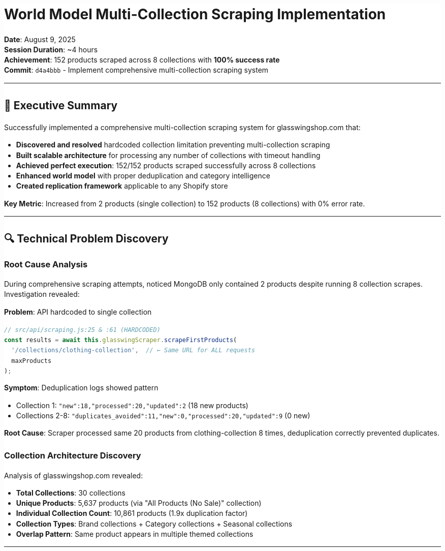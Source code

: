 # World Model Multi-Collection Scraping Implementation

**Date**: August 9, 2025  
**Session Duration**: ~4 hours  
**Achievement**: 152 products scraped across 8 collections with **100% success rate**  
**Commit**: `d4a4bbb` - Implement comprehensive multi-collection scraping system

---

## 🎯 Executive Summary

Successfully implemented a comprehensive multi-collection scraping system for glasswingshop.com that:
- **Discovered and resolved** hardcoded collection limitation preventing multi-collection scraping
- **Built scalable architecture** for processing any number of collections with timeout handling
- **Achieved perfect execution**: 152/152 products scraped successfully across 8 collections
- **Enhanced world model** with proper deduplication and category intelligence
- **Created replication framework** applicable to any Shopify store

**Key Metric**: Increased from 2 products (single collection) to 152 products (8 collections) with 0% error rate.

---

## 🔍 Technical Problem Discovery

### Root Cause Analysis
During comprehensive scraping attempts, noticed MongoDB only contained 2 products despite running 8 collection scrapes. Investigation revealed:

**Problem**: API hardcoded to single collection
```javascript
// src/api/scraping.js:25 & :61 (HARDCODED)
const results = await this.glasswingScraper.scrapeFirstProducts(
  '/collections/clothing-collection',  // ← Same URL for ALL requests
  maxProducts
);
```

**Symptom**: Deduplication logs showed pattern
- Collection 1: `"new":18,"processed":20,"updated":2` (18 new products)
- Collections 2-8: `"duplicates_avoided":11,"new":0,"processed":20,"updated":9` (0 new)

**Root Cause**: Scraper processed same 20 products from clothing-collection 8 times, deduplication correctly prevented duplicates.

### Collection Architecture Discovery
Analysis of glasswingshop.com revealed:
- **Total Collections**: 30 collections
- **Unique Products**: 5,637 products (via "All Products (No Sale)" collection)
- **Individual Collection Count**: 10,861 products (1.9x duplication factor)
- **Collection Types**: Brand collections + Category collections + Seasonal collections
- **Overlap Pattern**: Same product appears in multiple themed collections

---